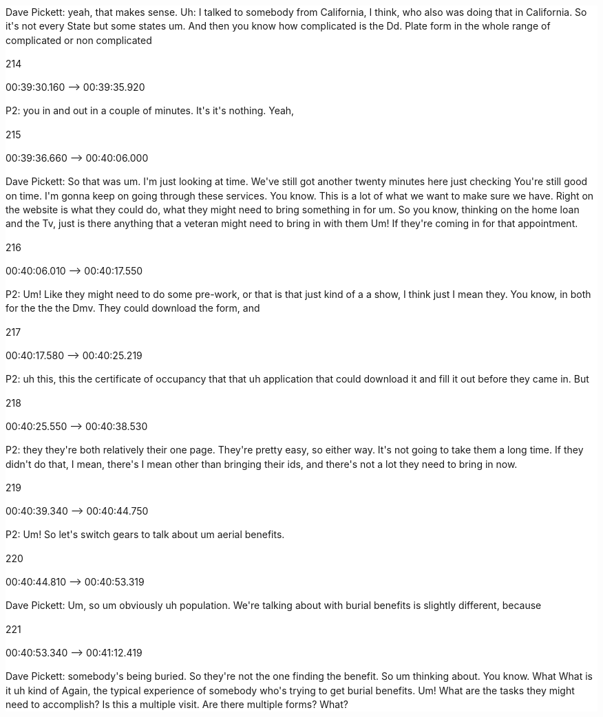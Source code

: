 Dave Pickett: yeah, that makes sense. Uh: I talked to somebody from California, I think, who also was doing that in California. So it's not every State but some states um. And then you know how complicated is the Dd. Plate form in the whole range of complicated or non complicated

214

00:39:30.160 --> 00:39:35.920

P2: you in and out in a couple of minutes. It's it's nothing. Yeah,

215

00:39:36.660 --> 00:40:06.000

Dave Pickett: So that was um. I'm just looking at time. We've still got another twenty minutes here just checking You're still good on time. I'm gonna keep on going through these services. You know. This is a lot of what we want to make sure we have. Right on the website is what they could do, what they might need to bring something in for um. So you know, thinking on the home loan and the Tv, just is there anything that a veteran might need to bring in with them Um! If they're coming in for that appointment.

216

00:40:06.010 --> 00:40:17.550

P2: Um! Like they might need to do some pre-work, or that is that just kind of a a show, I think just I mean they. You know, in both for the the the Dmv. They could download the form, and

217

00:40:17.580 --> 00:40:25.219

P2: uh this, this the certificate of occupancy that that uh application that could download it and fill it out before they came in. But

218

00:40:25.550 --> 00:40:38.530

P2: they they're both relatively their one page. They're pretty easy, so either way. It's not going to take them a long time. If they didn't do that, I mean, there's I mean other than bringing their ids, and there's not a lot they need to bring in now.

219

00:40:39.340 --> 00:40:44.750

P2: Um! So let's switch gears to talk about um aerial benefits.

220

00:40:44.810 --> 00:40:53.319

Dave Pickett: Um, so um obviously uh population. We're talking about with burial benefits is slightly different, because

221

00:40:53.340 --> 00:41:12.419

Dave Pickett: somebody's being buried. So they're not the one finding the benefit. So um thinking about. You know. What What is it uh kind of Again, the typical experience of somebody who's trying to get burial benefits. Um! What are the tasks they might need to accomplish? Is this a multiple visit. Are there multiple forms? What?

